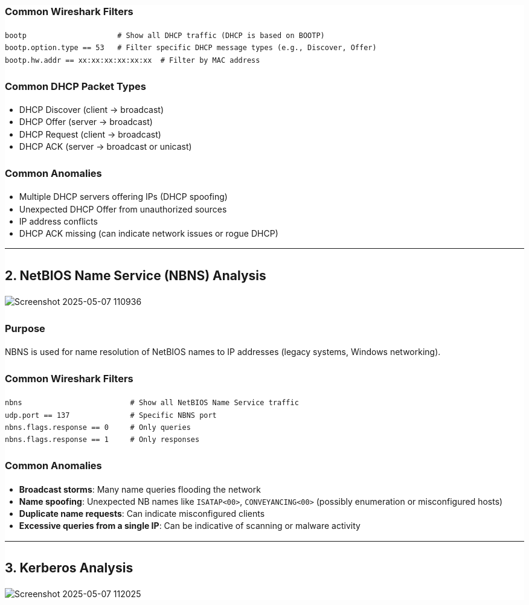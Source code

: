 ### **Common Wireshark Filters**
```wireshark
bootp                     # Show all DHCP traffic (DHCP is based on BOOTP)
bootp.option.type == 53   # Filter specific DHCP message types (e.g., Discover, Offer)
bootp.hw.addr == xx:xx:xx:xx:xx:xx  # Filter by MAC address
```

### **Common DHCP Packet Types**
- DHCP Discover (client → broadcast)
- DHCP Offer (server → broadcast)
- DHCP Request (client → broadcast)
- DHCP ACK (server → broadcast or unicast)

### **Common Anomalies**
- Multiple DHCP servers offering IPs (DHCP spoofing)
- Unexpected DHCP Offer from unauthorized sources
- IP address conflicts
- DHCP ACK missing (can indicate network issues or rogue DHCP)

---

## 2. NetBIOS Name Service (NBNS) Analysis

![Screenshot 2025-05-07 110936](https://github.com/user-attachments/assets/e6db0032-f401-4761-866c-ee26d91e8fde)

### **Purpose**
NBNS is used for name resolution of NetBIOS names to IP addresses (legacy systems, Windows networking).

### **Common Wireshark Filters**
```wireshark
nbns                         # Show all NetBIOS Name Service traffic
udp.port == 137              # Specific NBNS port
nbns.flags.response == 0     # Only queries
nbns.flags.response == 1     # Only responses
```

### **Common Anomalies**
- **Broadcast storms**: Many name queries flooding the network
- **Name spoofing**: Unexpected NB names like `ISATAP<00>`, `CONVEYANCING<00>` (possibly enumeration or misconfigured hosts)
- **Duplicate name requests**: Can indicate misconfigured clients
- **Excessive queries from a single IP**: Can be indicative of scanning or malware activity

---

## 3. Kerberos Analysis

![Screenshot 2025-05-07 112025](https://github.com/user-attachments/assets/0d322617-158b-45eb-9003-45edfc587703)
